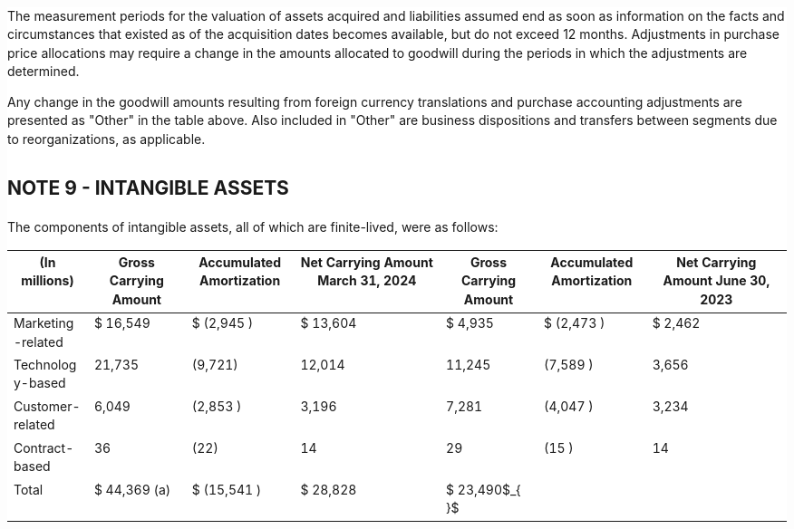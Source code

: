 <p>The measurement periods for the valuation of assets acquired and liabilities assumed end as soon as information on the facts and circumstances that existed as of the acquisition dates becomes available, but do not exceed 12 months. Adjustments in purchase price allocations may require a change in the amounts allocated to goodwill during the periods in which the adjustments are determined.</p>
<p>Any change in the goodwill amounts resulting from foreign currency translations and purchase accounting adjustments are presented as "Other" in the table above. Also included in "Other" are business dispositions and transfers between segments due to reorganizations, as applicable.</p>
<h2>NOTE 9 - INTANGIBLE ASSETS</h2>
<p>The components of intangible assets, all of which are finite-lived, were as follows:</p>
<table>
<thead>
<tr>
<th>(In millions)</th>
<th>Gross Carrying Amount</th>
<th>Accumulated Amortization</th>
<th>Net Carrying Amount March 31, 2024</th>
<th>Gross Carrying Amount</th>
<th>Accumulated Amortization</th>
<th>Net Carrying Amount June 30, 2023</th>
</tr>
</thead>
<tbody>
<tr>
<td>Marketing-related</td>
<td>$ 16,549</td>
<td>$ (2,945 )</td>
<td>$ 13,604</td>
<td>$ 4,935</td>
<td>$ (2,473 )</td>
<td>$ 2,462</td>
</tr>
<tr>
<td>Technology-based</td>
<td>21,735</td>
<td>(9,721)</td>
<td>12,014</td>
<td>11,245</td>
<td>(7,589 )</td>
<td>3,656</td>
</tr>
<tr>
<td>Customer-related</td>
<td>6,049</td>
<td>(2,853 )</td>
<td>3,196</td>
<td>7,281</td>
<td>(4,047 )</td>
<td>3,234</td>
</tr>
<tr>
<td>Contract-based</td>
<td>36</td>
<td>(22)</td>
<td>14</td>
<td>29</td>
<td>(15 )</td>
<td>14</td>
</tr>
<tr>
<td>Total</td>
<td>$ 44,369  (a)</td>
<td>$ (15,541 )</td>
<td>$ 28,828</td>
<td>$ 23,490$_{ }$</td>